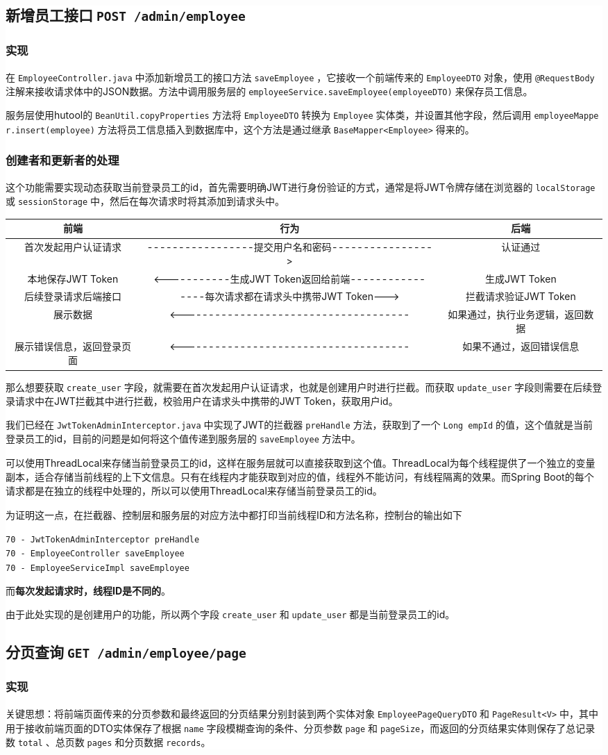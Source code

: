 ## 新增员工接口 `POST /admin/employee`

### 实现

在 `EmployeeController.java` 中添加新增员工的接口方法 `saveEmployee` ，它接收一个前端传来的 `EmployeeDTO` 对象，使用
`@RequestBody` 注解来接收请求体中的JSON数据。方法中调用服务层的 `employeeService.saveEmployee(employeeDTO)` 来保存员工信息。

服务层使用hutool的 `BeanUtil.copyProperties` 方法将 `EmployeeDTO` 转换为 `Employee` 实体类，并设置其他字段，然后调用
`employeeMapper.insert(employee)` 方法将员工信息插入到数据库中，这个方法是通过继承 `BaseMapper<Employee>` 得来的。

### 创建者和更新者的处理

这个功能需要实现动态获取当前登录员工的id，首先需要明确JWT进行身份验证的方式，通常是将JWT令牌存储在浏览器的 `localStorage`
或 `sessionStorage` 中，然后在每次请求时将其添加到请求头中。

|      前端       |                     行为                     |        后端        |
|:-------------:|:------------------------------------------:|:----------------:|
|  首次发起用户认证请求   | -----------------提交用户名和密码----------------> |       认证通过       |
| 本地保存JWT Token |  <-----------生成JWT Token返回给前端------------  |   生成JWT Token    |
|  后续登录请求后端接口   |       ----每次请求都在请求头中携带JWT Token--->        | 拦截请求验证JWT Token  |
|     展示数据      |   <-------------------------------------   | 如果通过，执行业务逻辑，返回数据 |
| 展示错误信息，返回登录页面 |   <-------------------------------------   |   如果不通过，返回错误信息   |

那么想要获取 `create_user` 字段，就需要在首次发起用户认证请求，也就是创建用户时进行拦截。而获取 `update_user`
字段则需要在后续登录请求中在JWT拦截其中进行拦截，校验用户在请求头中携带的JWT Token，获取用户id。

我们已经在 `JwtTokenAdminInterceptor.java` 中实现了JWT的拦截器 `preHandle` 方法，获取到了一个 `Long empId`
的值，这个值就是当前登录员工的id，目前的问题是如何将这个值传递到服务层的 `saveEmployee` 方法中。

可以使用ThreadLocal来存储当前登录员工的id，这样在服务层就可以直接获取到这个值。ThreadLocal为每个线程提供了一个独立的变量副本，适合存储当前线程的上下文信息。只有在线程内才能获取到对应的值，线程外不能访问，有线程隔离的效果。而Spring
Boot的每个请求都是在独立的线程中处理的，所以可以使用ThreadLocal来存储当前登录员工的id。

为证明这一点，在拦截器、控制层和服务层的对应方法中都打印当前线程ID和方法名称，控制台的输出如下

```text
70 - JwtTokenAdminInterceptor preHandle
70 - EmployeeController saveEmployee
70 - EmployeeServiceImpl saveEmployee
```

而**每次发起请求时，线程ID是不同的**。

由于此处实现的是创建用户的功能，所以两个字段 `create_user` 和 `update_user` 都是当前登录员工的id。

## 分页查询 `GET /admin/employee/page`

### 实现

关键思想：将前端页面传来的分页参数和最终返回的分页结果分别封装到两个实体对象 `EmployeePageQueryDTO` 和 `PageResult<V>`
中，其中用于接收前端页面的DTO实体保存了根据 `name` 字段模糊查询的条件、分页参数 `page` 和 `pageSize`，而返回的分页结果实体则保存了总记录数
`total` 、总页数 `pages` 和分页数据 `records`。
